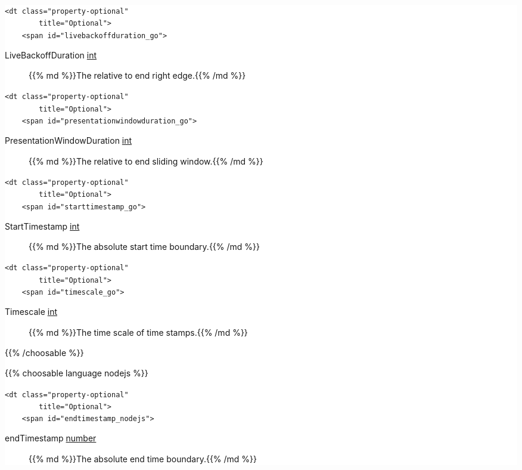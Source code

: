     <dt class="property-optional"
            title="Optional">
        <span id="livebackoffduration_go">
<a href="#livebackoffduration_go" style="color: inherit; text-decoration: inherit;">Live<wbr>Backoff<wbr>Duration</a>
</span> 
        <span class="property-indicator"></span>
        <span class="property-type"><a href="https://golang.org/pkg/builtin/#integer">int</a></span>
    </dt>
    <dd>{{% md %}}The relative to end right edge.{{% /md %}}</dd>

    <dt class="property-optional"
            title="Optional">
        <span id="presentationwindowduration_go">
<a href="#presentationwindowduration_go" style="color: inherit; text-decoration: inherit;">Presentation<wbr>Window<wbr>Duration</a>
</span> 
        <span class="property-indicator"></span>
        <span class="property-type"><a href="https://golang.org/pkg/builtin/#integer">int</a></span>
    </dt>
    <dd>{{% md %}}The relative to end sliding window.{{% /md %}}</dd>

    <dt class="property-optional"
            title="Optional">
        <span id="starttimestamp_go">
<a href="#starttimestamp_go" style="color: inherit; text-decoration: inherit;">Start<wbr>Timestamp</a>
</span> 
        <span class="property-indicator"></span>
        <span class="property-type"><a href="https://golang.org/pkg/builtin/#integer">int</a></span>
    </dt>
    <dd>{{% md %}}The absolute start time boundary.{{% /md %}}</dd>

    <dt class="property-optional"
            title="Optional">
        <span id="timescale_go">
<a href="#timescale_go" style="color: inherit; text-decoration: inherit;">Timescale</a>
</span> 
        <span class="property-indicator"></span>
        <span class="property-type"><a href="https://golang.org/pkg/builtin/#integer">int</a></span>
    </dt>
    <dd>{{% md %}}The time scale of time stamps.{{% /md %}}</dd>

</dl>
{{% /choosable %}}


{{% choosable language nodejs %}}
<dl class="resources-properties">

    <dt class="property-optional"
            title="Optional">
        <span id="endtimestamp_nodejs">
<a href="#endtimestamp_nodejs" style="color: inherit; text-decoration: inherit;">end<wbr>Timestamp</a>
</span> 
        <span class="property-indicator"></span>
        <span class="property-type"><a href="https://developer.mozilla.org/en-US/docs/Web/JavaScript/Reference/Global_Objects/integer">number</a></span>
    </dt>
    <dd>{{% md %}}The absolute end time boundary.{{% /md %}}</dd>
